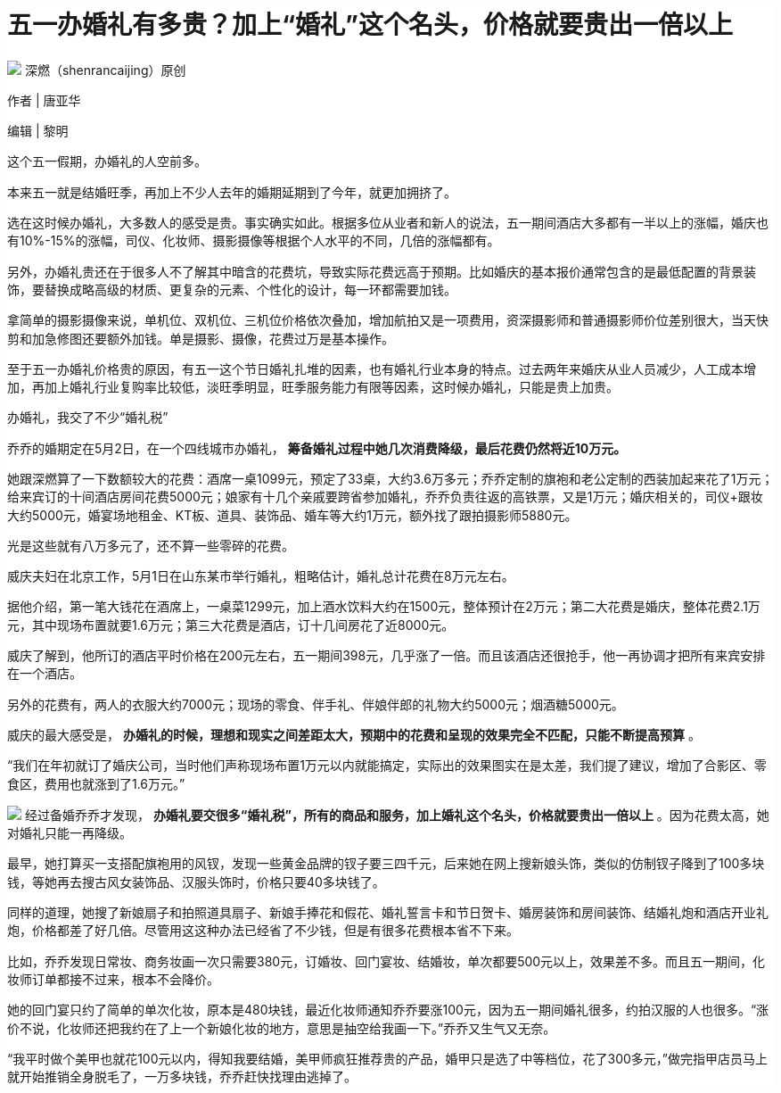 # 五一办婚礼有多贵？加上“婚礼”这个名头，价格就要贵出一倍以上

![](https://inews.gtimg.com/news_bt/Ot9kh3h_cSi0yMpvhxWjXw9bncsceKXKWd-cL_1TWvEAgAA/1000)
深燃（shenrancaijing）原创

作者 | 唐亚华

编辑 | 黎明

这个五一假期，办婚礼的人空前多。

本来五一就是结婚旺季，再加上不少人去年的婚期延期到了今年，就更加拥挤了。

选在这时候办婚礼，大多数人的感受是贵。事实确实如此。根据多位从业者和新人的说法，五一期间酒店大多都有一半以上的涨幅，婚庆也有10%-15%的涨幅，司仪、化妆师、摄影摄像等根据个人水平的不同，几倍的涨幅都有。

另外，办婚礼贵还在于很多人不了解其中暗含的花费坑，导致实际花费远高于预期。比如婚庆的基本报价通常包含的是最低配置的背景装饰，要替换成略高级的材质、更复杂的元素、个性化的设计，每一环都需要加钱。

拿简单的摄影摄像来说，单机位、双机位、三机位价格依次叠加，增加航拍又是一项费用，资深摄影师和普通摄影师价位差别很大，当天快剪和加急修图还要额外加钱。单是摄影、摄像，花费过万是基本操作。

至于五一办婚礼价格贵的原因，有五一这个节日婚礼扎堆的因素，也有婚礼行业本身的特点。过去两年来婚庆从业人员减少，人工成本增加，再加上婚礼行业复购率比较低，淡旺季明显，旺季服务能力有限等因素，这时候办婚礼，只能是贵上加贵。

办婚礼，我交了不少“婚礼税”

乔乔的婚期定在5月2日，在一个四线城市办婚礼， **筹备婚礼过程中她几次消费降级，最后花费仍然将近10万元。**

她跟深燃算了一下数额较大的花费：酒席一桌1099元，预定了33桌，大约3.6万多元；乔乔定制的旗袍和老公定制的西装加起来花了1万元；给来宾订的十间酒店房间花费5000元；娘家有十几个亲戚要跨省参加婚礼，乔乔负责往返的高铁票，又是1万元；婚庆相关的，司仪+跟妆大约5000元，婚宴场地租金、KT板、道具、装饰品、婚车等大约1万元，额外找了跟拍摄影师5880元。

光是这些就有八万多元了，还不算一些零碎的花费。

威庆夫妇在北京工作，5月1日在山东某市举行婚礼，粗略估计，婚礼总计花费在8万元左右。

据他介绍，第一笔大钱花在酒席上，一桌菜1299元，加上酒水饮料大约在1500元，整体预计在2万元；第二大花费是婚庆，整体花费2.1万元，其中现场布置就要1.6万元；第三大花费是酒店，订十几间房花了近8000元。

威庆了解到，他所订的酒店平时价格在200元左右，五一期间398元，几乎涨了一倍。而且该酒店还很抢手，他一再协调才把所有来宾安排在一个酒店。

另外的花费有，两人的衣服大约7000元；现场的零食、伴手礼、伴娘伴郎的礼物大约5000元；烟酒糖5000元。

威庆的最大感受是， **办婚礼的时候，理想和现实之间差距太大，预期中的花费和呈现的效果完全不匹配，只能不断提高预算** 。

“我们在年初就订了婚庆公司，当时他们声称现场布置1万元以内就能搞定，实际出的效果图实在是太差，我们提了建议，增加了合影区、零食区，费用也就涨到了1.6万元。”

![](https://inews.gtimg.com/news_bt/O0S_tFKE2KbOhzfiblnIQbR0tlv8qxJIobr18VTkpY_ZIAA/1000)
经过备婚乔乔才发现， **办婚礼要交很多“婚礼税”，所有的商品和服务，加上婚礼这个名头，价格就要贵出一倍以上** 。因为花费太高，她对婚礼只能一再降级。

最早，她打算买一支搭配旗袍用的风钗，发现一些黄金品牌的钗子要三四千元，后来她在网上搜新娘头饰，类似的仿制钗子降到了100多块钱，等她再去搜古风女装饰品、汉服头饰时，价格只要40多块钱了。

同样的道理，她搜了新娘扇子和拍照道具扇子、新娘手捧花和假花、婚礼誓言卡和节日贺卡、婚房装饰和房间装饰、结婚礼炮和酒店开业礼炮，价格都差了好几倍。尽管用这这种办法已经省了不少钱，但是有很多花费根本省不下来。

比如，乔乔发现日常妆、商务妆画一次只需要380元，订婚妆、回门宴妆、结婚妆，单次都要500元以上，效果差不多。而且五一期间，化妆师订单都接不过来，根本不会降价。

她的回门宴只约了简单的单次化妆，原本是480块钱，最近化妆师通知乔乔要涨100元，因为五一期间婚礼很多，约拍汉服的人也很多。“涨价不说，化妆师还把我约在了上一个新娘化妆的地方，意思是抽空给我画一下。”乔乔又生气又无奈。

“我平时做个美甲也就花100元以内，得知我要结婚，美甲师疯狂推荐贵的产品，婚甲只是选了中等档位，花了300多元，”做完指甲店员马上就开始推销全身脱毛了，一万多块钱，乔乔赶快找理由逃掉了。
